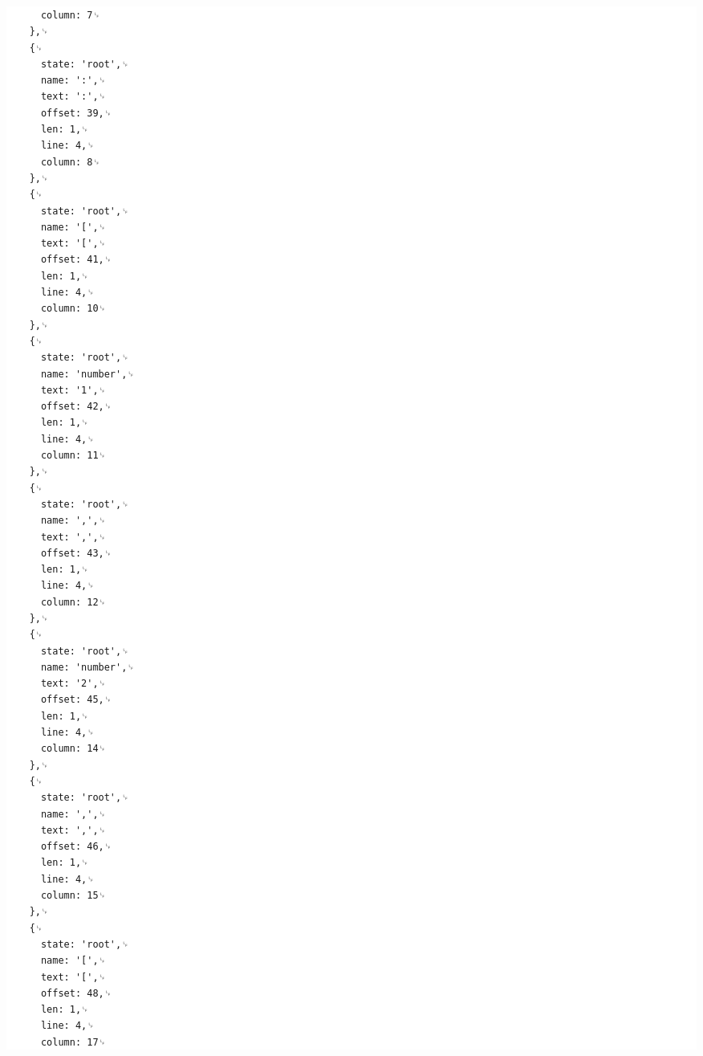           column: 7␊
        },␊
        {␊
          state: 'root',␊
          name: ':',␊
          text: ':',␊
          offset: 39,␊
          len: 1,␊
          line: 4,␊
          column: 8␊
        },␊
        {␊
          state: 'root',␊
          name: '[',␊
          text: '[',␊
          offset: 41,␊
          len: 1,␊
          line: 4,␊
          column: 10␊
        },␊
        {␊
          state: 'root',␊
          name: 'number',␊
          text: '1',␊
          offset: 42,␊
          len: 1,␊
          line: 4,␊
          column: 11␊
        },␊
        {␊
          state: 'root',␊
          name: ',',␊
          text: ',',␊
          offset: 43,␊
          len: 1,␊
          line: 4,␊
          column: 12␊
        },␊
        {␊
          state: 'root',␊
          name: 'number',␊
          text: '2',␊
          offset: 45,␊
          len: 1,␊
          line: 4,␊
          column: 14␊
        },␊
        {␊
          state: 'root',␊
          name: ',',␊
          text: ',',␊
          offset: 46,␊
          len: 1,␊
          line: 4,␊
          column: 15␊
        },␊
        {␊
          state: 'root',␊
          name: '[',␊
          text: '[',␊
          offset: 48,␊
          len: 1,␊
          line: 4,␊
          column: 17␊